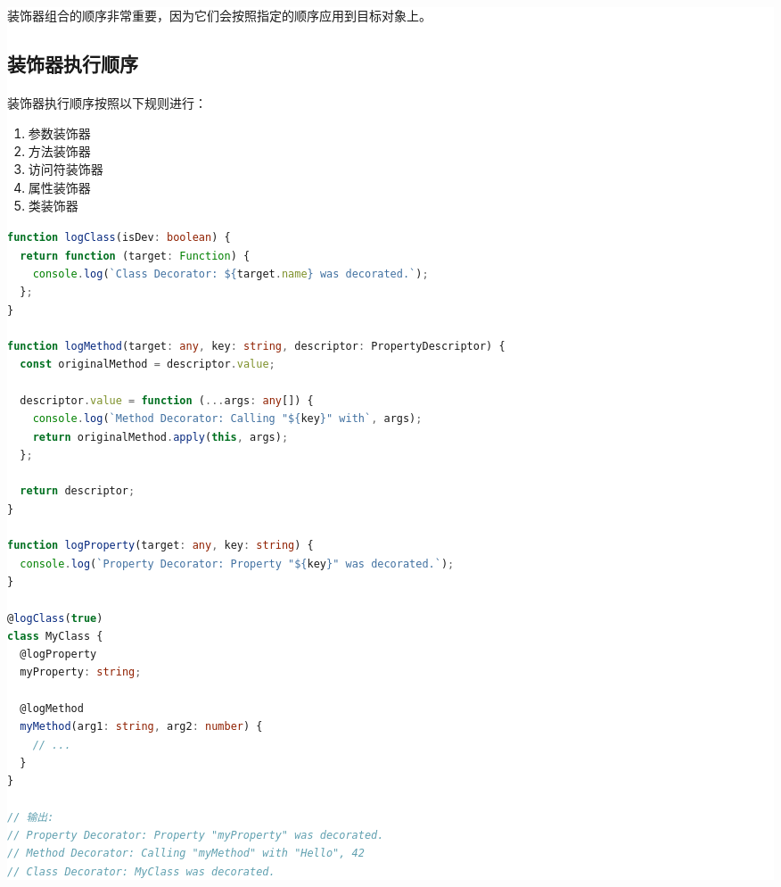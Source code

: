 装饰器组合的顺序非常重要，因为它们会按照指定的顺序应用到目标对象上。

## 装饰器执行顺序

装饰器执行顺序按照以下规则进行：

1. 参数装饰器
2. 方法装饰器
3. 访问符装饰器
4. 属性装饰器
5. 类装饰器

```ts
function logClass(isDev: boolean) {
  return function (target: Function) {
    console.log(`Class Decorator: ${target.name} was decorated.`);
  };
}

function logMethod(target: any, key: string, descriptor: PropertyDescriptor) {
  const originalMethod = descriptor.value;

  descriptor.value = function (...args: any[]) {
    console.log(`Method Decorator: Calling "${key}" with`, args);
    return originalMethod.apply(this, args);
  };

  return descriptor;
}

function logProperty(target: any, key: string) {
  console.log(`Property Decorator: Property "${key}" was decorated.`);
}

@logClass(true)
class MyClass {
  @logProperty
  myProperty: string;

  @logMethod
  myMethod(arg1: string, arg2: number) {
    // ...
  }
}

// 输出:
// Property Decorator: Property "myProperty" was decorated.
// Method Decorator: Calling "myMethod" with "Hello", 42
// Class Decorator: MyClass was decorated.
```
